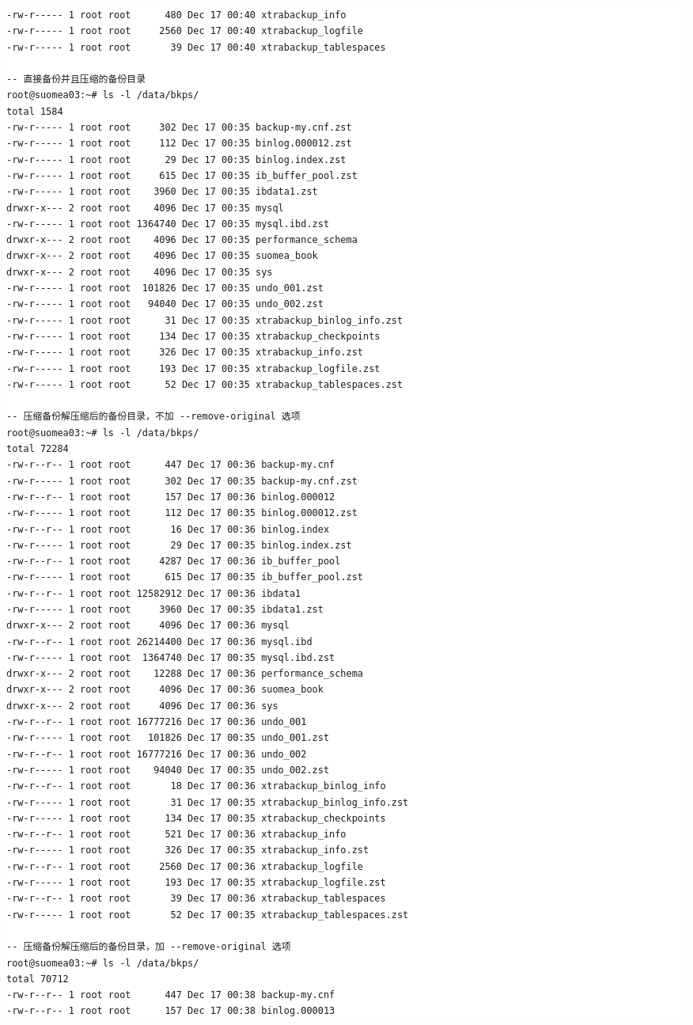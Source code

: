 ```
-rw-r----- 1 root root      480 Dec 17 00:40 xtrabackup_info
-rw-r----- 1 root root     2560 Dec 17 00:40 xtrabackup_logfile
-rw-r----- 1 root root       39 Dec 17 00:40 xtrabackup_tablespaces

-- 直接备份并且压缩的备份目录
root@suomea03:~# ls -l /data/bkps/
total 1584
-rw-r----- 1 root root     302 Dec 17 00:35 backup-my.cnf.zst
-rw-r----- 1 root root     112 Dec 17 00:35 binlog.000012.zst
-rw-r----- 1 root root      29 Dec 17 00:35 binlog.index.zst
-rw-r----- 1 root root     615 Dec 17 00:35 ib_buffer_pool.zst
-rw-r----- 1 root root    3960 Dec 17 00:35 ibdata1.zst
drwxr-x--- 2 root root    4096 Dec 17 00:35 mysql
-rw-r----- 1 root root 1364740 Dec 17 00:35 mysql.ibd.zst
drwxr-x--- 2 root root    4096 Dec 17 00:35 performance_schema
drwxr-x--- 2 root root    4096 Dec 17 00:35 suomea_book
drwxr-x--- 2 root root    4096 Dec 17 00:35 sys
-rw-r----- 1 root root  101826 Dec 17 00:35 undo_001.zst
-rw-r----- 1 root root   94040 Dec 17 00:35 undo_002.zst
-rw-r----- 1 root root      31 Dec 17 00:35 xtrabackup_binlog_info.zst
-rw-r----- 1 root root     134 Dec 17 00:35 xtrabackup_checkpoints
-rw-r----- 1 root root     326 Dec 17 00:35 xtrabackup_info.zst
-rw-r----- 1 root root     193 Dec 17 00:35 xtrabackup_logfile.zst
-rw-r----- 1 root root      52 Dec 17 00:35 xtrabackup_tablespaces.zst

-- 压缩备份解压缩后的备份目录，不加 --remove-original 选项
root@suomea03:~# ls -l /data/bkps/
total 72284
-rw-r--r-- 1 root root      447 Dec 17 00:36 backup-my.cnf
-rw-r----- 1 root root      302 Dec 17 00:35 backup-my.cnf.zst
-rw-r--r-- 1 root root      157 Dec 17 00:36 binlog.000012
-rw-r----- 1 root root      112 Dec 17 00:35 binlog.000012.zst
-rw-r--r-- 1 root root       16 Dec 17 00:36 binlog.index
-rw-r----- 1 root root       29 Dec 17 00:35 binlog.index.zst
-rw-r--r-- 1 root root     4287 Dec 17 00:36 ib_buffer_pool
-rw-r----- 1 root root      615 Dec 17 00:35 ib_buffer_pool.zst
-rw-r--r-- 1 root root 12582912 Dec 17 00:36 ibdata1
-rw-r----- 1 root root     3960 Dec 17 00:35 ibdata1.zst
drwxr-x--- 2 root root     4096 Dec 17 00:36 mysql
-rw-r--r-- 1 root root 26214400 Dec 17 00:36 mysql.ibd
-rw-r----- 1 root root  1364740 Dec 17 00:35 mysql.ibd.zst
drwxr-x--- 2 root root    12288 Dec 17 00:36 performance_schema
drwxr-x--- 2 root root     4096 Dec 17 00:36 suomea_book
drwxr-x--- 2 root root     4096 Dec 17 00:36 sys
-rw-r--r-- 1 root root 16777216 Dec 17 00:36 undo_001
-rw-r----- 1 root root   101826 Dec 17 00:35 undo_001.zst
-rw-r--r-- 1 root root 16777216 Dec 17 00:36 undo_002
-rw-r----- 1 root root    94040 Dec 17 00:35 undo_002.zst
-rw-r--r-- 1 root root       18 Dec 17 00:36 xtrabackup_binlog_info
-rw-r----- 1 root root       31 Dec 17 00:35 xtrabackup_binlog_info.zst
-rw-r----- 1 root root      134 Dec 17 00:35 xtrabackup_checkpoints
-rw-r--r-- 1 root root      521 Dec 17 00:36 xtrabackup_info
-rw-r----- 1 root root      326 Dec 17 00:35 xtrabackup_info.zst
-rw-r--r-- 1 root root     2560 Dec 17 00:36 xtrabackup_logfile
-rw-r----- 1 root root      193 Dec 17 00:35 xtrabackup_logfile.zst
-rw-r--r-- 1 root root       39 Dec 17 00:36 xtrabackup_tablespaces
-rw-r----- 1 root root       52 Dec 17 00:35 xtrabackup_tablespaces.zst

-- 压缩备份解压缩后的备份目录，加 --remove-original 选项
root@suomea03:~# ls -l /data/bkps/
total 70712
-rw-r--r-- 1 root root      447 Dec 17 00:38 backup-my.cnf
-rw-r--r-- 1 root root      157 Dec 17 00:38 binlog.000013
```
